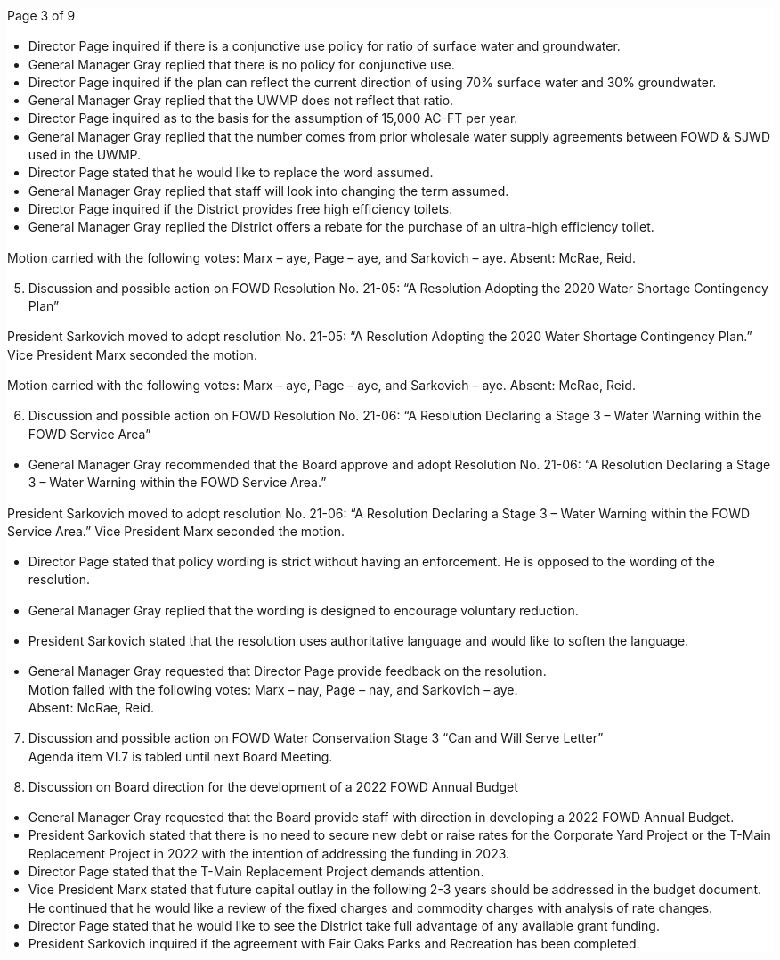 Page 3 of 9

- Director Page inquired if there is a conjunctive use policy for ratio of surface water and groundwater.
- General Manager Gray replied that there is no policy for conjunctive use.
- Director Page inquired if the plan can reflect the current direction of using 70% surface water and 30% groundwater.
- General Manager Gray replied that the UWMP does not reflect that ratio.
- Director Page inquired as to the basis for the assumption of 15,000 AC-FT per year.
- General Manager Gray replied that the number comes from prior wholesale water supply agreements between FOWD & SJWD used in the UWMP.
- Director Page stated that he would like to replace the word assumed.
- General Manager Gray replied that staff will look into changing the term assumed.
- Director Page inquired if the District provides free high efficiency toilets.
- General Manager Gray replied the District offers a rebate for the purchase of an ultra-high efficiency toilet.

Motion carried with the following votes: Marx – aye, Page – aye, and Sarkovich – aye. Absent: McRae, Reid.

5. Discussion and possible action on FOWD Resolution No. 21-05: “A Resolution Adopting the 2020 Water Shortage Contingency Plan”

President Sarkovich moved to adopt resolution No. 21-05: “A Resolution Adopting the 2020 Water Shortage Contingency Plan.”
Vice President Marx seconded the motion.

Motion carried with the following votes: Marx – aye, Page – aye, and Sarkovich – aye. Absent: McRae, Reid.

6. Discussion and possible action on FOWD Resolution No. 21-06: “A Resolution Declaring a Stage 3 – Water Warning within the FOWD Service Area”
- General Manager Gray recommended that the Board approve and adopt Resolution No. 21-06: “A Resolution Declaring a Stage 3 – Water Warning within the FOWD Service Area.”

President Sarkovich moved to adopt resolution No. 21-06: “A Resolution Declaring a Stage 3 – Water Warning within the FOWD Service Area.”
Vice President Marx seconded the motion.

- Director Page stated that policy wording is strict without having an enforcement. He is opposed to the wording of the resolution.
- General Manager Gray replied that the wording is designed to encourage voluntary reduction.
- President Sarkovich stated that the resolution uses authoritative language and would like to soften the language.

- General Manager Gray requested that Director Page provide feedback on the resolution.  
Motion failed with the following votes: Marx – nay, Page – nay, and Sarkovich – aye.  
Absent: McRae, Reid.  

7. Discussion and possible action on FOWD Water Conservation Stage 3 “Can and Will Serve Letter”  
Agenda item VI.7 is tabled until next Board Meeting.  

8. Discussion on Board direction for the development of a 2022 FOWD Annual Budget  
- General Manager Gray requested that the Board provide staff with direction in developing a 2022 FOWD Annual Budget.  
- President Sarkovich stated that there is no need to secure new debt or raise rates for the Corporate Yard Project or the T-Main Replacement Project in 2022 with the intention of addressing the funding in 2023.  
- Director Page stated that the T-Main Replacement Project demands attention.  
- Vice President Marx stated that future capital outlay in the following 2-3 years should be addressed in the budget document. He continued that he would like a review of the fixed charges and commodity charges with analysis of rate changes.  
- Director Page stated that he would like to see the District take full advantage of any available grant funding.  
- President Sarkovich inquired if the agreement with Fair Oaks Parks and Recreation has been completed.  